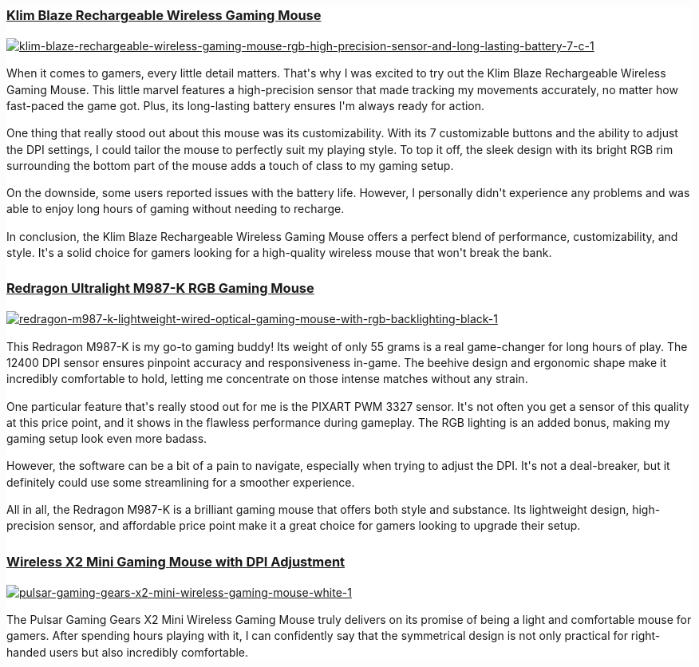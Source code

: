 
### [Klim Blaze Rechargeable Wireless Gaming Mouse](https://serp.ly/@serpgames/amazon/led-gaming-mouse?utm\_source=serpgames&utm\_medium=organic&utm\_campaign=website)

<div class="image"><a href="https://serp.ly/@serpgames/amazon/led-gaming-mouse?utm_source=serpgames&utm_medium=organic&utm_campaign=website"><img alt="klim-blaze-rechargeable-wireless-gaming-mouse-rgb-high-precision-sensor-and-long-lasting-battery-7-c-1" src="https://imagedelivery.net/vy2bglCGN6hEeWOnSe2c7A/klim-blaze-rechargeable-wireless-gaming-mouse-rgb-high-precision-sensor-and-long-lasting-battery-7-c-1/w=720,h=540,fit=pad,background=black"/></a></div>

When it comes to gamers, every little detail matters. That's why I was excited to try out the Klim Blaze Rechargeable Wireless Gaming Mouse. This little marvel features a high-precision sensor that made tracking my movements accurately, no matter how fast-paced the game got. Plus, its long-lasting battery ensures I'm always ready for action. 

One thing that really stood out about this mouse was its customizability. With its 7 customizable buttons and the ability to adjust the DPI settings, I could tailor the mouse to perfectly suit my playing style. To top it off, the sleek design with its bright RGB rim surrounding the bottom part of the mouse adds a touch of class to my gaming setup. 

On the downside, some users reported issues with the battery life. However, I personally didn't experience any problems and was able to enjoy long hours of gaming without needing to recharge. 

In conclusion, the Klim Blaze Rechargeable Wireless Gaming Mouse offers a perfect blend of performance, customizability, and style. It's a solid choice for gamers looking for a high-quality wireless mouse that won't break the bank. 


### [Redragon Ultralight M987-K RGB Gaming Mouse](https://serp.ly/@serpgames/amazon/led-gaming-mouse?utm\_source=serpgames&utm\_medium=organic&utm\_campaign=website)

<div class="image"><a href="https://serp.ly/@serpgames/amazon/led-gaming-mouse?utm_source=serpgames&utm_medium=organic&utm_campaign=website"><img alt="redragon-m987-k-lightweight-wired-optical-gaming-mouse-with-rgb-backlighting-black-1" src="https://imagedelivery.net/vy2bglCGN6hEeWOnSe2c7A/redragon-m987-k-lightweight-wired-optical-gaming-mouse-with-rgb-backlighting-black-1/w=720,h=540,fit=pad,background=black"/></a></div>

This Redragon M987-K is my go-to gaming buddy! Its weight of only 55 grams is a real game-changer for long hours of play. The 12400 DPI sensor ensures pinpoint accuracy and responsiveness in-game. The beehive design and ergonomic shape make it incredibly comfortable to hold, letting me concentrate on those intense matches without any strain. 

One particular feature that's really stood out for me is the PIXART PWM 3327 sensor. It's not often you get a sensor of this quality at this price point, and it shows in the flawless performance during gameplay. The RGB lighting is an added bonus, making my gaming setup look even more badass. 

However, the software can be a bit of a pain to navigate, especially when trying to adjust the DPI. It's not a deal-breaker, but it definitely could use some streamlining for a smoother experience. 

All in all, the Redragon M987-K is a brilliant gaming mouse that offers both style and substance. Its lightweight design, high-precision sensor, and affordable price point make it a great choice for gamers looking to upgrade their setup. 


### [Wireless X2 Mini Gaming Mouse with DPI Adjustment](https://serp.ly/@serpgames/amazon/led-gaming-mouse?utm\_source=serpgames&utm\_medium=organic&utm\_campaign=website)

<div class="image"><a href="https://serp.ly/@serpgames/amazon/led-gaming-mouse?utm_source=serpgames&utm_medium=organic&utm_campaign=website"><img alt="pulsar-gaming-gears-x2-mini-wireless-gaming-mouse-white-1" src="https://imagedelivery.net/vy2bglCGN6hEeWOnSe2c7A/pulsar-gaming-gears-x2-mini-wireless-gaming-mouse-white-1/w=720,h=540,fit=pad,background=black"/></a></div>

The Pulsar Gaming Gears X2 Mini Wireless Gaming Mouse truly delivers on its promise of being a light and comfortable mouse for gamers. After spending hours playing with it, I can confidently say that the symmetrical design is not only practical for right-handed users but also incredibly comfortable. 
